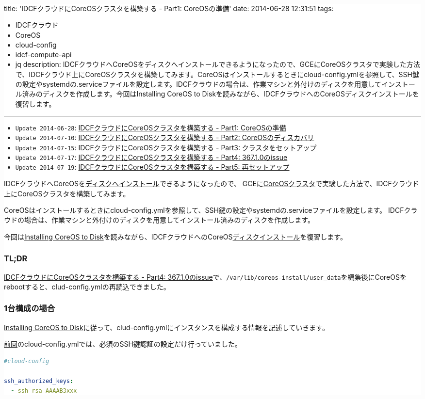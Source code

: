 title: 'IDCFクラウドにCoreOSクラスタを構築する - Part1: CoreOSの準備'
date: 2014-06-28 12:31:51
tags:
 - IDCFクラウド
 - CoreOS
 - cloud-config
 - idcf-compute-api
 - jq
description: IDCFクラウドへCoreOSをディスクへインストールできるようになったので、GCEにCoreOSクラスタで実験した方法で、IDCFクラウド上にCoreOSクラスタを構築してみます。CoreOSはインストールするときにcloud-config.ymlを参照して、SSH鍵の設定やsystemdの.serviceファイルを設定します。IDCFクラウドの場合は、作業マシンと外付けのディスクを用意してインストール済みのディスクを作成します。今回はInstalling CoreOS to Diskを読みながら、IDCFクラウドへのCoreOSディスクインストールを復習します。
---

* `Update 2014-06-28`: [IDCFクラウドにCoreOSクラスタを構築する - Part1: CoreOSの準備](/2014/06/28/idcf-coreos-cluster)
* `Update 2014-07-10`: [IDCFクラウドにCoreOSクラスタを構築する - Part2: CoreOSのディスカバリ](/2014/07/10/idcf-coreos-cluster-discovery)
* `Update 2014-07-15`: [IDCFクラウドにCoreOSクラスタを構築する - Part3: クラスタをセットアップ](/2014/07/15/idcf-coreos-cluster-setting-up)
* `Update 2014-07-17`: [IDCFクラウドにCoreOSクラスタを構築する - Part4: 367.1.0のissue](/2014/07/17/idcf-coreos-cluster-36710/)
* `Update 2014-07-19`: [IDCFクラウドにCoreOSクラスタを構築する - Part5: 再セットアップ](/2014/07/19/idcf-coreos-cluster-re-setting-up/)

IDCFクラウドへCoreOSを[ディスクへインストール](/2014/06/03/idcf-coreos-install-disk/)できるようになったので、
GCEに[CoreOSクラスタ](/2014/05/12/gce-coreos-cluster-prepare/)で実験した方法で、IDCFクラウド上にCoreOSクラスタを構築してみます。

CoreOSはインストールするときにcloud-config.ymlを参照して、SSH鍵の設定やsystemdの.serviceファイルを設定します。
IDCFクラウドの場合は、作業マシンと外付けのディスクを用意してインストール済みのディスクを作成します。


今回は[Installing CoreOS to Disk](https://coreos.com/docs/running-coreos/bare-metal/installing-to-disk/)を読みながら、IDCFクラウドへのCoreOS[ディスクインストール](/2014/06/03/idcf-coreos-install-disk/)を復習します。


### TL;DR

[IDCFクラウドにCoreOSクラスタを構築する - Part4: 367.1.0のissue](/2014/07/17/idcf-coreos-cluster-36710/)で、`/var/lib/coreos-install/user_data`を編集後にCoreOSをrebootすると、clud-config.ymlの再読込できました。




### 1台構成の場合

[Installing CoreOS to Disk](https://coreos.com/docs/running-coreos/bare-metal/installing-to-disk/)に従って、clud-config.ymlにインスタンスを構成する情報を記述していきます。

[前回](https://coreos.com/docs/running-coreos/bare-metal/installing-to-disk/)のcloud-config.ymlでは、必須のSSH鍵認証の設定だけ行っていました。

``` yml clud-config.yml
#cloud-config

ssh_authorized_keys:
  - ssh-rsa AAAAB3xxx
```
